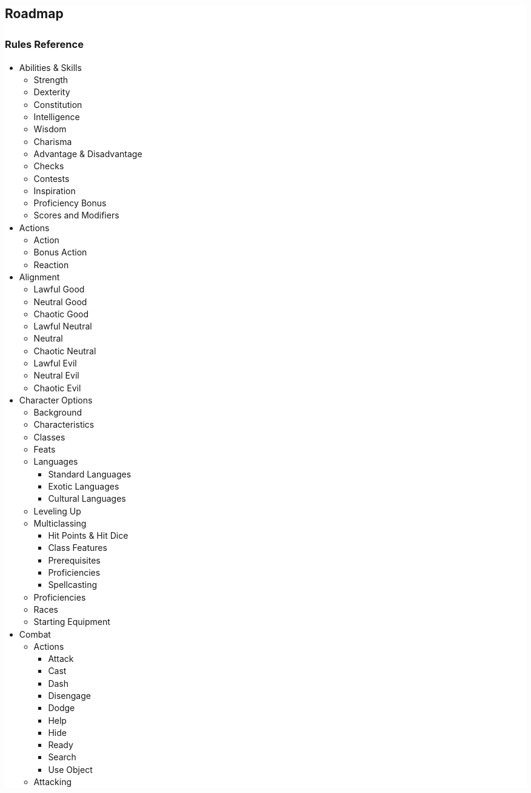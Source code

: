 ## Roadmap

### Rules Reference
- Abilities & Skills
    - Strength
    - Dexterity
    - Constitution
    - Intelligence
    - Wisdom
    - Charisma
    - Advantage & Disadvantage
    - Checks
    - Contests
    - Inspiration
    - Proficiency Bonus
    - Scores and Modifiers
- Actions
    - Action
    - Bonus Action
    - Reaction
- Alignment
    - Lawful Good
    - Neutral Good
    - Chaotic Good
    - Lawful Neutral
    - Neutral
    - Chaotic Neutral
    - Lawful Evil
    - Neutral Evil
    - Chaotic Evil
- Character Options
    - Background
    - Characteristics
    - Classes
    - Feats
    - Languages
        - Standard Languages
        - Exotic Languages
        - Cultural Languages
    - Leveling Up
    - Multiclassing
        - Hit Points & Hit Dice
        - Class Features
        - Prerequisites
        - Proficiencies
        - Spellcasting
    - Proficiencies
    - Races
    - Starting Equipment
- Combat
    - Actions
        - Attack
        - Cast
        - Dash
        - Disengage
        - Dodge
        - Help
        - Hide
        - Ready
        - Search
        - Use Object
    - Attacking